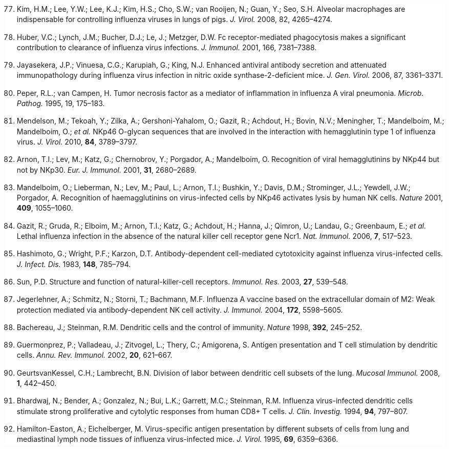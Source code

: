 77. Kim, H.M.; Lee, Y.W.; Lee, K.J.; Kim, H.S.; Cho, S.W.; van Rooijen, N.; Guan, Y.; Seo, S.H. Alveolar macrophages are indispensable for controlling influenza viruses in lungs of pigs. *J. Virol.* 2008, 82, 4265–4274.

78. Huber, V.C.; Lynch, J.M.; Bucher, D.J.; Le, J.; Metzger, D.W. Fc receptor-mediated phagocytosis makes a significant contribution to clearance of influenza virus infections. *J. Immunol.* 2001, 166, 7381–7388.

79. Jayasekera, J.P.; Vinuesa, C.G.; Karupiah, G.; King, N.J. Enhanced antiviral antibody secretion and attenuated immunopathology during influenza virus infection in nitric oxide synthase-2-deficient mice. *J. Gen. Virol.* 2006, 87, 3361–3371.

80. Peper, R.L.; van Campen, H. Tumor necrosis factor as a mediator of inflammation in influenza A viral pneumonia. *Microb. Pathog.* 1995, 19, 175–183.

81. Mendelson, M.; Tekoah, Y.; Zilka, A.; Gershoni-Yahalom, O.; Gazit, R.; Achdout, H.; Bovin, N.V.; Meningher, T.; Mandelboim, M.; Mandelboim, O.; *et al.* NKp46 O-glycan sequences that are involved in the interaction with hemagglutinin type 1 of influenza virus. *J. Virol.* 2010, **84**, 3789–3797.

82. Arnon, T.I.; Lev, M.; Katz, G.; Chernobrov, Y.; Porgador, A.; Mandelboim, O. Recognition of viral hemagglutinins by NKp44 but not by NKp30. *Eur. J. Immunol.* 2001, **31**, 2680–2689.

83. Mandelboim, O.; Lieberman, N.; Lev, M.; Paul, L.; Arnon, T.I.; Bushkin, Y.; Davis, D.M.; Strominger, J.L.; Yewdell, J.W.; Porgador, A. Recognition of haemagglutinins on virus-infected cells by NKp46 activates lysis by human NK cells. *Nature* 2001, **409**, 1055–1060.

84. Gazit, R.; Gruda, R.; Elboim, M.; Arnon, T.I.; Katz, G.; Achdout, H.; Hanna, J.; Qimron, U.; Landau, G.; Greenbaum, E.; *et al.* Lethal influenza infection in the absence of the natural killer cell receptor gene Ncr1. *Nat. Immunol.* 2006, **7**, 517–523.

85. Hashimoto, G.; Wright, P.F.; Karzon, D.T. Antibody-dependent cell-mediated cytotoxicity against influenza virus-infected cells. *J. Infect. Dis.* 1983, **148**, 785–794.

86. Sun, P.D. Structure and function of natural-killer-cell receptors. *Immunol. Res.* 2003, **27**, 539–548.

87. Jegerlehner, A.; Schmitz, N.; Storni, T.; Bachmann, M.F. Influenza A vaccine based on the extracellular domain of M2: Weak protection mediated via antibody-dependent NK cell activity. *J. Immunol.* 2004, **172**, 5598–5605.

88. Bachereau, J.; Steinman, R.M. Dendritic cells and the control of immunity. *Nature* 1998, **392**, 245–252.

89. Guermonprez, P.; Valladeau, J.; Zitvogel, L.; Thery, C.; Amigorena, S. Antigen presentation and T cell stimulation by dendritic cells. *Annu. Rev. Immunol.* 2002, **20**, 621–667.

90. GeurtsvanKessel, C.H.; Lambrecht, B.N. Division of labor between dendritic cell subsets of the lung. *Mucosal Immunol.* 2008, **1**, 442–450.

91. Bhardwaj, N.; Bender, A.; Gonzalez, N.; Bui, L.K.; Garrett, M.C.; Steinman, R.M. Influenza virus-infected dendritic cells stimulate strong proliferative and cytolytic responses from human CD8+ T cells. *J. Clin. Investig.* 1994, **94**, 797–807.

92. Hamilton-Easton, A.; Eichelberger, M. Virus-specific antigen presentation by different subsets of cells from lung and mediastinal lymph node tissues of influenza virus-infected mice. *J. Virol.* 1995, **69**, 6359–6366.
